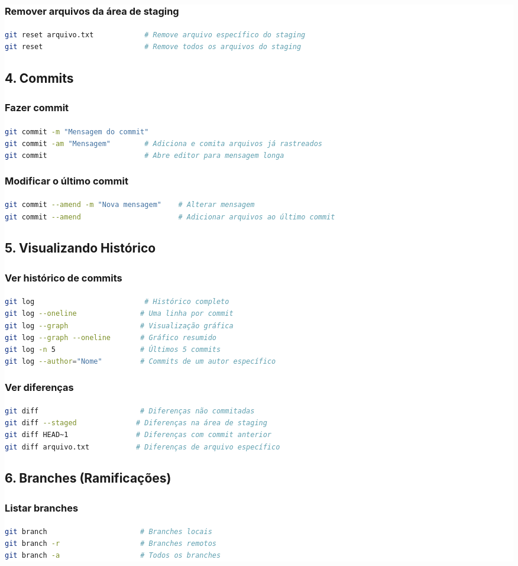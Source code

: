 ### Remover arquivos da área de staging
```bash
git reset arquivo.txt            # Remove arquivo específico do staging
git reset                        # Remove todos os arquivos do staging
```

## 4. Commits

### Fazer commit
```bash
git commit -m "Mensagem do commit"
git commit -am "Mensagem"        # Adiciona e comita arquivos já rastreados
git commit                       # Abre editor para mensagem longa
```

### Modificar o último commit
```bash
git commit --amend -m "Nova mensagem"    # Alterar mensagem
git commit --amend                       # Adicionar arquivos ao último commit
```

## 5. Visualizando Histórico

### Ver histórico de commits
```bash
git log                          # Histórico completo
git log --oneline               # Uma linha por commit
git log --graph                 # Visualização gráfica
git log --graph --oneline       # Gráfico resumido
git log -n 5                    # Últimos 5 commits
git log --author="Nome"         # Commits de um autor específico
```

### Ver diferenças
```bash
git diff                        # Diferenças não commitadas
git diff --staged              # Diferenças na área de staging
git diff HEAD~1                # Diferenças com commit anterior
git diff arquivo.txt           # Diferenças de arquivo específico
```

## 6. Branches (Ramificações)

### Listar branches
```bash
git branch                      # Branches locais
git branch -r                   # Branches remotos
git branch -a                   # Todos os branches
```
